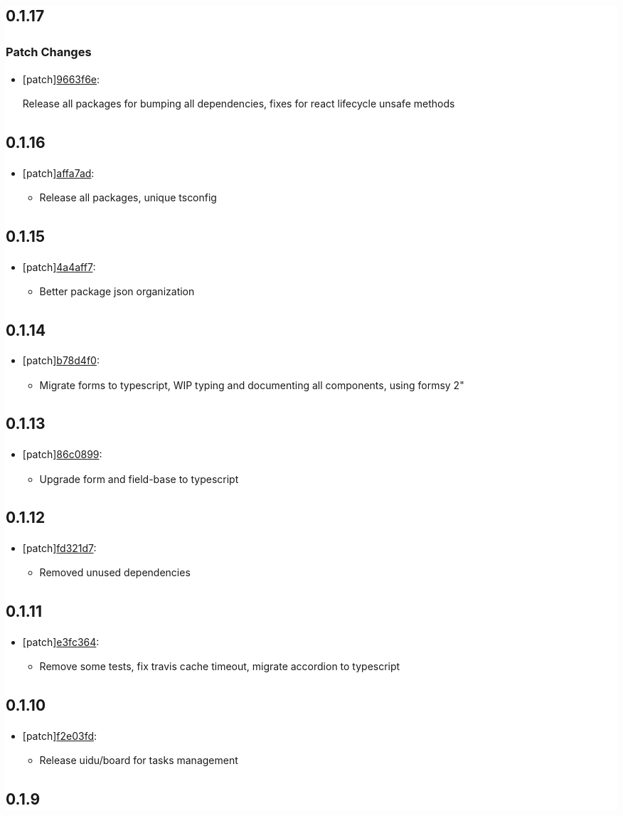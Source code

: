 ## 0.1.17

### Patch Changes

- [patch][9663f6e](https://github.org/uidu-org/guidu/commits/9663f6e):

  Release all packages for bumping all dependencies, fixes for react lifecycle unsafe methods

## 0.1.16

- [patch][affa7ad](https://github.org/uidu-org/guidu/commits/affa7ad):

  - Release all packages, unique tsconfig

## 0.1.15

- [patch][4a4aff7](https://github.org/uidu-org/guidu/commits/4a4aff7):

  - Better package json organization

## 0.1.14

- [patch][b78d4f0](https://github.org/uidu-org/guidu/commits/b78d4f0):

  - Migrate forms to typescript, WIP typing and documenting all components, using formsy 2"

## 0.1.13

- [patch][86c0899](https://github.org/uidu-org/guidu/commits/86c0899):

  - Upgrade form and field-base to typescript

## 0.1.12

- [patch][fd321d7](https://github.org/uidu-org/guidu/commits/fd321d7):

  - Removed unused dependencies

## 0.1.11

- [patch][e3fc364](https://github.org/uidu-org/guidu/commits/e3fc364):

  - Remove some tests, fix travis cache timeout, migrate accordion to typescript

## 0.1.10

- [patch][f2e03fd](https://github.org/uidu-org/guidu/commits/f2e03fd):

  - Release uidu/board for tasks management

## 0.1.9
